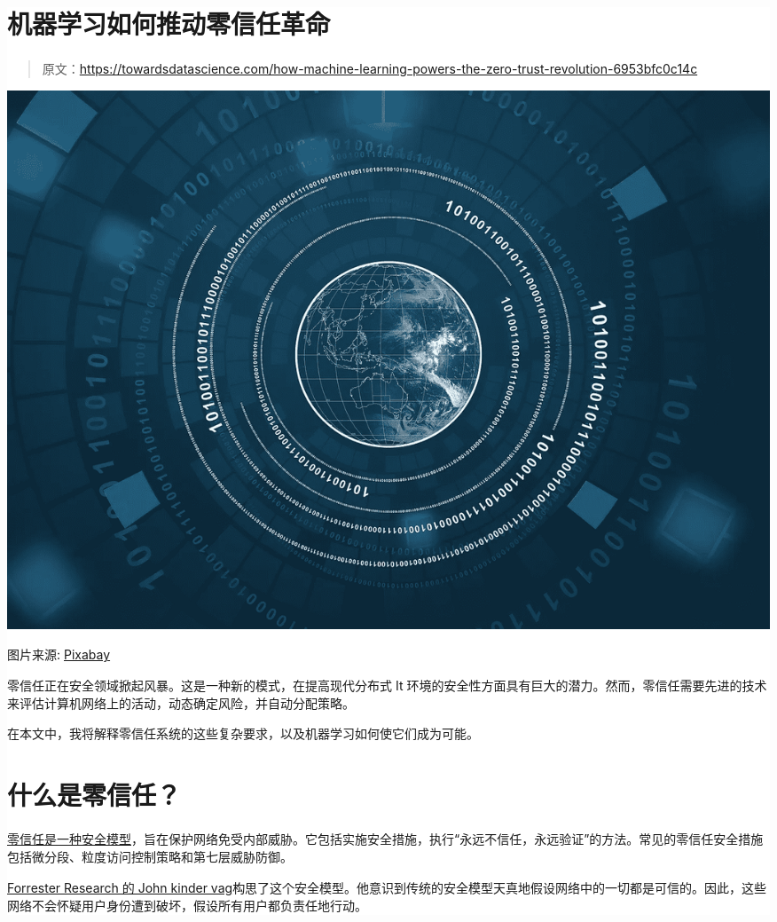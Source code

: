 # 机器学习如何推动零信任革命

> 原文：<https://towardsdatascience.com/how-machine-learning-powers-the-zero-trust-revolution-6953bfc0c14c>

![](img/233430f5c39963334f91cefcd21e15a2.png)

图片来源: [Pixabay](https://cdn.pixabay.com/photo/2016/03/25/02/13/abstract-1278077_960_720.jpg)

零信任正在安全领域掀起风暴。这是一种新的模式，在提高现代分布式 It 环境的安全性方面具有巨大的潜力。然而，零信任需要先进的技术来评估计算机网络上的活动，动态确定风险，并自动分配策略。

在本文中，我将解释零信任系统的这些复杂要求，以及机器学习如何使它们成为可能。

# 什么是零信任？

[零信任是一种安全模型](https://www.hysolate.com/learn/zero-trust/zero-trust-security/)，旨在保护网络免受内部威胁。它包括实施安全措施，执行“永远不信任，永远验证”的方法。常见的零信任安全措施包括微分段、粒度访问控制策略和第七层威胁防御。

[Forrester Research 的 John kinder vag](https://www.forrester.com/blogs/category/zero-trust-security-framework-ztx/)构思了这个安全模型。他意识到传统的安全模型天真地假设网络中的一切都是可信的。因此，这些网络不会怀疑用户身份遭到破坏，假设所有用户都负责任地行动。
